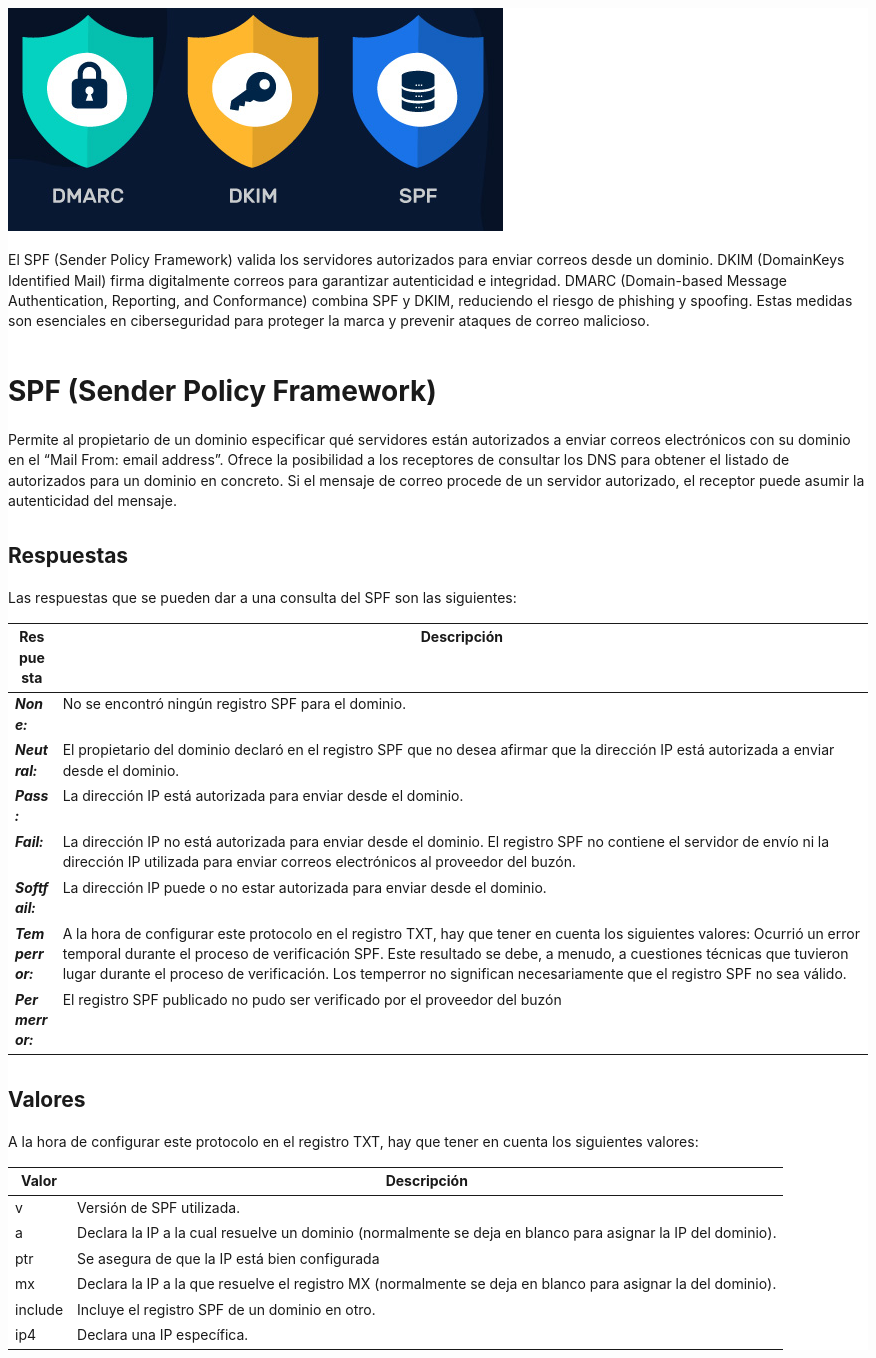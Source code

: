 ![](/assets/images/ingenieria_social/correo_logo.PNG)

El SPF (Sender Policy Framework) valida los servidores autorizados para enviar correos desde un dominio. DKIM (DomainKeys Identified Mail) firma digitalmente correos para garantizar autenticidad e integridad. DMARC (Domain-based Message Authentication, Reporting, and Conformance) combina SPF y DKIM, reduciendo el riesgo de phishing y spoofing. Estas medidas son esenciales en ciberseguridad para proteger la marca y prevenir ataques de correo malicioso.

# SPF (Sender Policy Framework)
Permite al propietario de un dominio especificar qué servidores están autorizados a enviar correos electrónicos con su dominio en el “Mail From: email address”. Ofrece la posibilidad a los receptores de consultar los DNS para obtener el listado de autorizados para un dominio en concreto. Si el mensaje de correo procede de un servidor autorizado, el receptor puede asumir la autenticidad del mensaje.

## Respuestas
Las respuestas que se pueden dar a una consulta del SPF son las siguientes:

| Respuesta    | Descripción |
|--------------|--------------|
| ***None:*** | No se encontró ningún registro SPF para el dominio. |
| ***Neutral:*** | El propietario del dominio declaró en el registro SPF que no desea afirmar que la dirección IP está autorizada a enviar desde el dominio.  |
| ***Pass:*** | La dirección IP está autorizada para enviar desde el dominio.  |
| ***Fail:*** |  La dirección IP no está autorizada para enviar desde el dominio. El registro SPF no contiene el servidor de envío ni la dirección IP utilizada para enviar correos electrónicos al proveedor del buzón.  |
| ***Softfail:*** | La dirección IP puede o no estar autorizada para enviar desde el dominio. |
|  ***Temperror:*** | A la hora de configurar este protocolo en el registro TXT, hay que tener en cuenta los siguientes valores: Ocurrió un error temporal durante el proceso de verificación SPF. Este resultado se debe, a menudo, a cuestiones técnicas que tuvieron lugar durante el proceso de verificación. Los temperror no significan necesariamente que el registro SPF no sea válido.  |
| ***Permerror:*** | El registro SPF publicado no pudo ser verificado por el proveedor del buzón |

## Valores
A la hora de configurar este protocolo en el registro TXT, hay que tener en cuenta los siguientes valores:


| Valor   | Descripción                                    |
|---------|-----------------------------------------------|
| v       | Versión de SPF utilizada.                     |
| a       | Declara la IP a la cual resuelve un dominio (normalmente se deja en blanco para asignar la IP del dominio).|
| ptr     | Se asegura de que la IP está bien configurada |
| mx      | Declara la IP a la que resuelve el registro MX (normalmente se deja en blanco para asignar la del dominio).|
| include | Incluye el registro SPF de un dominio en otro. |
| ip4     | Declara una IP específica.                     |